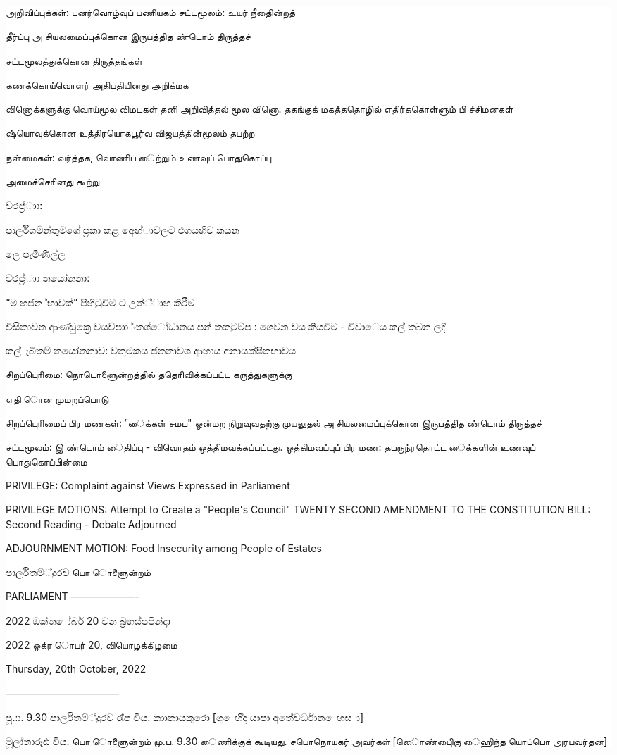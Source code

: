 அறிவிப்புக்கள்: புனர்வொழ்வுப் பணியகம் சட்டமூலம்: உயர் நீதிைன்றத்

தீர்ப்பு அ சியலமைப்புக்கொன இருபத்தித ண்டொம் திருத்தச்

சட்டமூலத்துக்கொன திருத்தங்கள்

கணக்கொய்வொளர் அதிபதியினது அறிக்மக

வினொக்களுக்கு வொய்மூல விமடகள் தனி அறிவித்தல் மூல வினொ: ததங்குக் மகத்ததொழில் எதிர்தகொள்ளும் பி ச்சிமனகள்

ஷ்யொவுக்கொன உத்திரயொகபூர்வ விஜயத்தின்மூலம் தபற்ற

நன்மைகள்: வர்த்தக, வொணிப ைற்றும் உணவுப் பொதுகொப்பு

அமைச்சொினது கூற்று

වරප්‍ර්ාා:

පාර්ලිශම්න්තුමශේ ප්‍රකා කළ අෙහ්ාවලට එශයහිව කයන

ලෙ පැමිණිල්ල

වරප්‍ර්ාා තයෝනනා:

“ම හජන ්භාවක්” පිහිටුවීම ට උත්්ාහ කිරීම

විසිතාවන ආණ්ඩුක්‍රෙ වයව්පාා ්ංතශ්ෝධානය පන් තකටුම්ප : ශෙවන වය කියවීම - විවාෙය කල් තබන ලදී

කල් ැබීතම් තයෝනනාව: වතුමකය ජනතාවශ ආහාය අනායක්ෂිතභාවය

சிறப்புொிமை: நொடொளுைன்றத்தில் ததொிவிக்கப்பட்ட கருத்துகளுக்கு

எதி ொன முமறப்பொடு

சிறப்புொிமைப் பிர மணகள்: "ைக்கள் சமப" ஒன்மற நிறுவுவதற்கு முயலுதல் அ சியலமைப்புக்கொன இருபத்தித ண்டொம் திருத்தச்

சட்டமூலம்: இ ண்டொம் ைதிப்பு - விவொதம் ஒத்திமவக்கப்பட்டது. ஒத்திமவப்புப் பிர மண: தபருந்ரதொட்ட ைக்களின் உணவுப் பொதுகொப்பின்மை

PRIVILEGE: Complaint against Views Expressed in Parliament

PRIVILEGE MOTIONS: Attempt to Create a "People's Council" TWENTY SECOND AMENDMENT TO THE CONSTITUTION BILL: Second Reading - Debate Adjourned

ADJOURNMENT MOTION: Food Insecurity among People of Estates

පාර්ලිතම්්දුරව பொ ொளுைன்றம்

PARLIAMENT —————–—-

2022 ඔක්ත ෝබර් 20 වන බ්‍රහස්පපින්දාා

2022 ஒக்ர ொபர் 20, வியொழக்கிழமை

Thursday, 20th October, 2022

—————————–——

පූ.:ා. 9.30 පාර්ලිතම්්දුරව රැ්ප විය. කාානායකුරො [ගු ෙහි්දා යාපා අතේවර්ධාන ෙහස ා]

මූලා්නාරූඪ විය. பொ ொளுைன்றம் மு.ப. 9.30 ைணிக்குக் கூடியது. சபொநொயகர் அவர்கள் [ைொண்புைிகு ைஹிந்த யொப்பொ அரபவர்தன]
